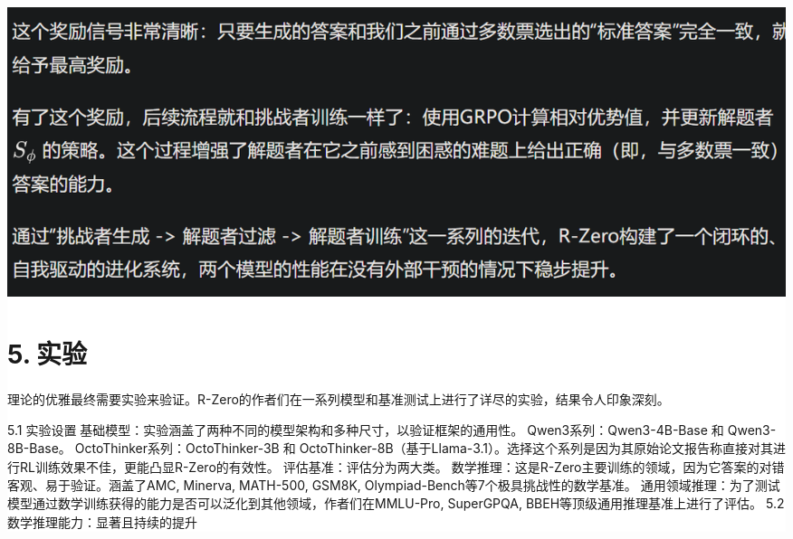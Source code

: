 ![](.03_R_Zero_images/解题数据集3.png)

# 5. 实验

理论的优雅最终需要实验来验证。R-Zero的作者们在一系列模型和基准测试上进行了详尽的实验，结果令人印象深刻。

5.1 实验设置
基础模型：实验涵盖了两种不同的模型架构和多种尺寸，以验证框架的通用性。
Qwen3系列：Qwen3-4B-Base 和 Qwen3-8B-Base。
OctoThinker系列：OctoThinker-3B 和 OctoThinker-8B（基于Llama-3.1）。选择这个系列是因为其原始论文报告称直接对其进行RL训练效果不佳，更能凸显R-Zero的有效性。
评估基准：评估分为两大类。
数学推理：这是R-Zero主要训练的领域，因为它答案的对错客观、易于验证。涵盖了AMC, Minerva, MATH-500, GSM8K, Olympiad-Bench等7个极具挑战性的数学基准。
通用领域推理：为了测试模型通过数学训练获得的能力是否可以泛化到其他领域，作者们在MMLU-Pro, SuperGPQA, BBEH等顶级通用推理基准上进行了评估。
5.2 数学推理能力：显著且持续的提升
